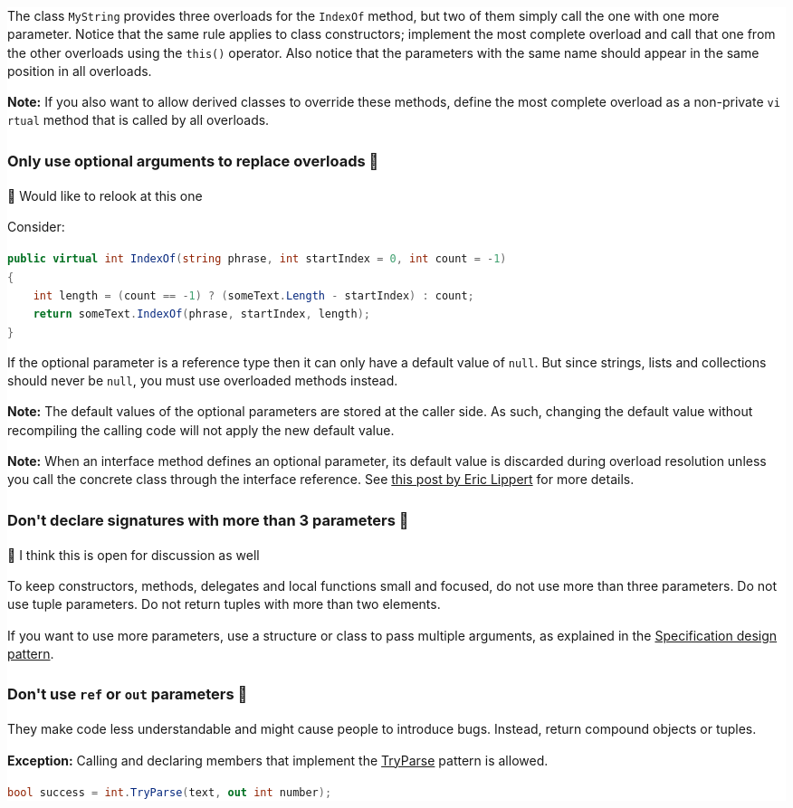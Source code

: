 ``` c#
```

The class `MyString` provides three overloads for the `IndexOf` method, but two of them simply call the one with one more parameter. Notice that the same rule applies to class constructors; implement the most complete overload and call that one from the other overloads using the `this()` operator. Also notice that the parameters with the same name should appear in the same position in all overloads.

**Note:** If you also want to allow derived classes to override these methods, define the most complete overload as a non-private `virtual` method that is called by all overloads.

### Only use optional arguments to replace overloads :red_circle:
:police_car: Would like to relook at this one

Consider:
``` c#
public virtual int IndexOf(string phrase, int startIndex = 0, int count = -1)
{
	int length = (count == -1) ? (someText.Length - startIndex) : count;
	return someText.IndexOf(phrase, startIndex, length);
}
```

If the optional parameter is a reference type then it can only have a default value of `null`. But since strings, lists and collections should never be `null`, you must use overloaded methods instead.

**Note:** The default values of the optional parameters are stored at the caller side. As such, changing the default value without recompiling the calling code will not apply the new default value.

**Note:** When an interface method defines an optional parameter, its default value is discarded during overload resolution unless you call the concrete class through the interface reference. See [this post by Eric Lippert](http://blogs.msdn.com/b/ericlippert/archive/2011/05/09/optional-argument-corner-cases-part-one.aspx) for more details.

### Don't declare signatures with more than 3 parameters :large_blue_circle:
:police_car: I think this is open for discussion as well

To keep constructors, methods, delegates and local functions small and focused, do not use more than three parameters. Do not use tuple parameters. Do not return tuples with more than two elements.

If you want to use more parameters, use a structure or class to pass multiple arguments, as explained in the [Specification design pattern](http://en.wikipedia.org/wiki/Specification_pattern).

### Don't use `ref` or `out` parameters :red_circle:
They make code less understandable and might cause people to introduce bugs. Instead, return compound objects or tuples.

**Exception:** Calling and declaring members that implement the [TryParse](https://docs.microsoft.com/en-us/dotnet/api/system.int32.tryparse) pattern is allowed.
``` c#
bool success = int.TryParse(text, out int number);
```

